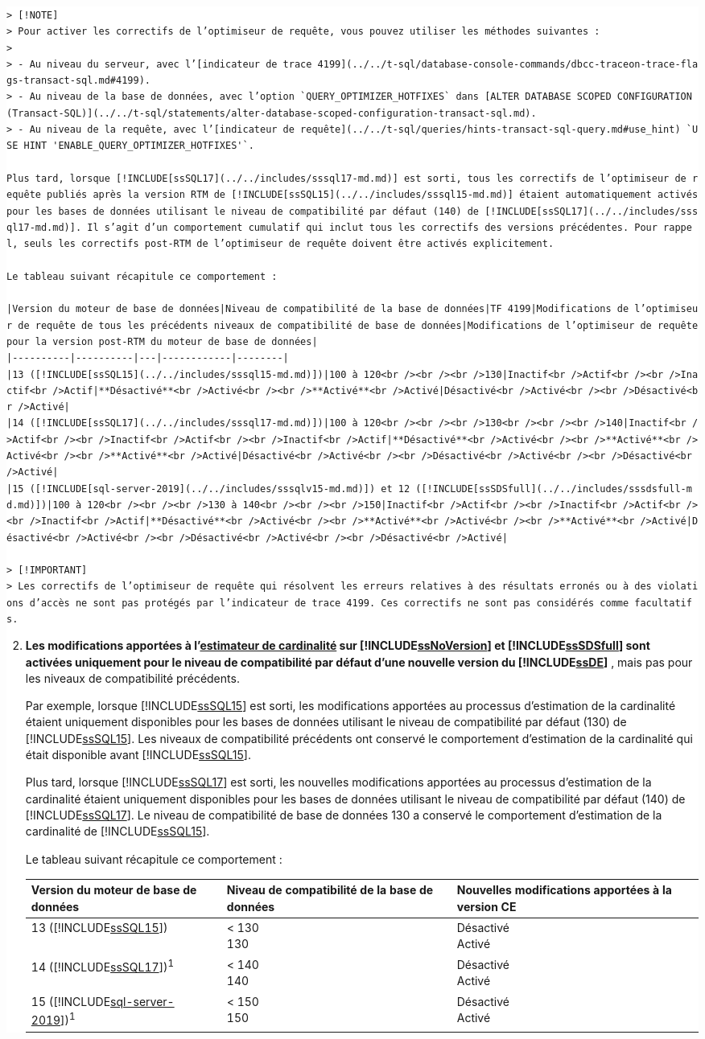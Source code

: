     > [!NOTE]
    > Pour activer les correctifs de l’optimiseur de requête, vous pouvez utiliser les méthodes suivantes :    
    >
    > - Au niveau du serveur, avec l’[indicateur de trace 4199](../../t-sql/database-console-commands/dbcc-traceon-trace-flags-transact-sql.md#4199).
    > - Au niveau de la base de données, avec l’option `QUERY_OPTIMIZER_HOTFIXES` dans [ALTER DATABASE SCOPED CONFIGURATION (Transact-SQL)](../../t-sql/statements/alter-database-scoped-configuration-transact-sql.md).
    > - Au niveau de la requête, avec l’[indicateur de requête](../../t-sql/queries/hints-transact-sql-query.md#use_hint) `USE HINT 'ENABLE_QUERY_OPTIMIZER_HOTFIXES'`.
    
    Plus tard, lorsque [!INCLUDE[ssSQL17](../../includes/sssql17-md.md)] est sorti, tous les correctifs de l’optimiseur de requête publiés après la version RTM de [!INCLUDE[ssSQL15](../../includes/sssql15-md.md)] étaient automatiquement activés pour les bases de données utilisant le niveau de compatibilité par défaut (140) de [!INCLUDE[ssSQL17](../../includes/sssql17-md.md)]. Il s’agit d’un comportement cumulatif qui inclut tous les correctifs des versions précédentes. Pour rappel, seuls les correctifs post-RTM de l’optimiseur de requête doivent être activés explicitement.  
    
    Le tableau suivant récapitule ce comportement :
    
    |Version du moteur de base de données|Niveau de compatibilité de la base de données|TF 4199|Modifications de l’optimiseur de requête de tous les précédents niveaux de compatibilité de base de données|Modifications de l’optimiseur de requête pour la version post-RTM du moteur de base de données|
    |----------|----------|---|------------|--------|
    |13 ([!INCLUDE[ssSQL15](../../includes/sssql15-md.md)])|100 à 120<br /><br /><br />130|Inactif<br />Actif<br /><br />Inactif<br />Actif|**Désactivé**<br />Activé<br /><br />**Activé**<br />Activé|Désactivé<br />Activé<br /><br />Désactivé<br />Activé|
    |14 ([!INCLUDE[ssSQL17](../../includes/sssql17-md.md)])|100 à 120<br /><br /><br />130<br /><br /><br />140|Inactif<br />Actif<br /><br />Inactif<br />Actif<br /><br />Inactif<br />Actif|**Désactivé**<br />Activé<br /><br />**Activé**<br />Activé<br /><br />**Activé**<br />Activé|Désactivé<br />Activé<br /><br />Désactivé<br />Activé<br /><br />Désactivé<br />Activé|
    |15 ([!INCLUDE[sql-server-2019](../../includes/sssqlv15-md.md)]) et 12 ([!INCLUDE[ssSDSfull](../../includes/sssdsfull-md.md)])|100 à 120<br /><br /><br />130 à 140<br /><br /><br />150|Inactif<br />Actif<br /><br />Inactif<br />Actif<br /><br />Inactif<br />Actif|**Désactivé**<br />Activé<br /><br />**Activé**<br />Activé<br /><br />**Activé**<br />Activé|Désactivé<br />Activé<br /><br />Désactivé<br />Activé<br /><br />Désactivé<br />Activé|
    
    > [!IMPORTANT]
    > Les correctifs de l’optimiseur de requête qui résolvent les erreurs relatives à des résultats erronés ou à des violations d’accès ne sont pas protégés par l’indicateur de trace 4199. Ces correctifs ne sont pas considérés comme facultatifs.
 
2.  **Les modifications apportées à l’[estimateur de cardinalité](../../relational-databases/performance/cardinality-estimation-sql-server.md) sur [!INCLUDE[ssNoVersion](../../includes/ssnoversion-md.md)] et [!INCLUDE[ssSDSfull](../../includes/sssdsfull-md.md)] sont activées uniquement pour le niveau de compatibilité par défaut d’une nouvelle version du [!INCLUDE[ssDE](../../includes/ssde-md.md)]** , mais pas pour les niveaux de compatibilité précédents. 

    Par exemple, lorsque [!INCLUDE[ssSQL15](../../includes/sssql15-md.md)] est sorti, les modifications apportées au processus d’estimation de la cardinalité étaient uniquement disponibles pour les bases de données utilisant le niveau de compatibilité par défaut (130) de [!INCLUDE[ssSQL15](../../includes/sssql15-md.md)]. Les niveaux de compatibilité précédents ont conservé le comportement d’estimation de la cardinalité qui était disponible avant [!INCLUDE[ssSQL15](../../includes/sssql15-md.md)]. 
    
    Plus tard, lorsque [!INCLUDE[ssSQL17](../../includes/sssql17-md.md)] est sorti, les nouvelles modifications apportées au processus d’estimation de la cardinalité étaient uniquement disponibles pour les bases de données utilisant le niveau de compatibilité par défaut (140) de [!INCLUDE[ssSQL17](../../includes/sssql17-md.md)]. Le niveau de compatibilité de base de données 130 a conservé le comportement d’estimation de la cardinalité de [!INCLUDE[ssSQL15](../../includes/sssql15-md.md)].
    
    Le tableau suivant récapitule ce comportement :
    
    |Version du moteur de base de données|Niveau de compatibilité de la base de données|Nouvelles modifications apportées à la version CE|
    |----------|--------|-------------|
    |13 ([!INCLUDE[ssSQL15](../../includes/sssql15-md.md)])|< 130<br />130|Désactivé<br />Activé|
    |14 ([!INCLUDE[ssSQL17](../../includes/sssql17-md.md)])<sup>1</sup>|< 140<br />140|Désactivé<br />Activé|
    |15 ([!INCLUDE[sql-server-2019](../../includes/sssqlv15-md.md)])<sup>1</sup>|< 150<br />150|Désactivé<br />Activé|
    